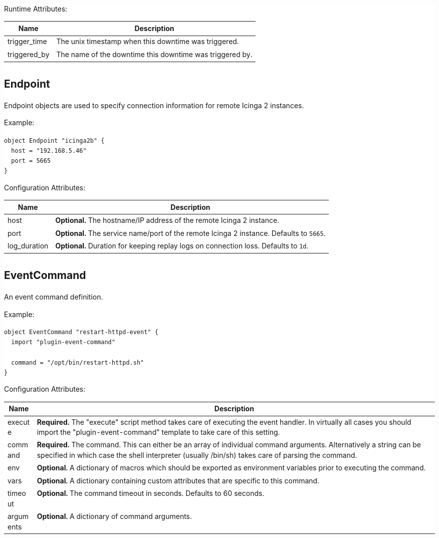 Runtime Attributes:

  Name            |Description
  ----------------|----------------
  trigger_time    | The unix timestamp when this downtime was triggered.
  triggered_by    | The name of the downtime this downtime was triggered by.



## <a id="objecttype-endpoint"></a> Endpoint

Endpoint objects are used to specify connection information for remote
Icinga 2 instances.

Example:

    object Endpoint "icinga2b" {
      host = "192.168.5.46"
      port = 5665
    }

Configuration Attributes:

  Name            |Description
  ----------------|----------------
  host            |**Optional.** The hostname/IP address of the remote Icinga 2 instance.
  port            |**Optional.** The service name/port of the remote Icinga 2 instance. Defaults to `5665`.
  log_duration    |**Optional.** Duration for keeping replay logs on connection loss. Defaults to `1d`.


## <a id="objecttype-eventcommand"></a> EventCommand

An event command definition.

Example:

    object EventCommand "restart-httpd-event" {
      import "plugin-event-command"

      command = "/opt/bin/restart-httpd.sh"
    }


Configuration Attributes:

  Name            |Description
  ----------------|----------------
  execute         |**Required.** The "execute" script method takes care of executing the event handler. In virtually all cases you should import the "plugin-event-command" template to take care of this setting.
  command         |**Required.** The command. This can either be an array of individual command arguments. Alternatively a string can be specified in which case the shell interpreter (usually /bin/sh) takes care of parsing the command.
  env             |**Optional.** A dictionary of macros which should be exported as environment variables prior to executing the command.
  vars            |**Optional.** A dictionary containing custom attributes that are specific to this command.
  timeout         |**Optional.** The command timeout in seconds. Defaults to 60 seconds.
  arguments       |**Optional.** A dictionary of command arguments.
